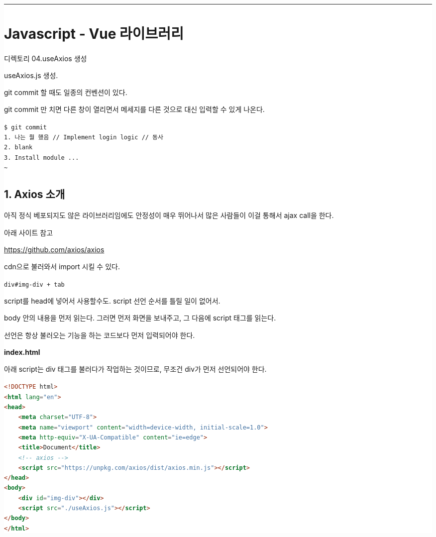 

---

# Javascript - Vue 라이브러리

디렉토리 04.useAxios 생성

useAxios.js 생성.

git commit 할 때도 일종의 컨벤션이 있다.

git commit 만 치면 다른 창이 열리면서 메세지를 다른 것으로 대신 입력할 수 있게 나온다.

```bash
$ git commit
1. 나는 뭘 했음 // Implement login logic // 동사
2. blank
3. Install module ...
~
```



## 1. Axios 소개

아직 정식 베포되지도 않은 라이브러리임에도 안정성이 매우 뛰어나서 많은 사람들이 이걸 통해서 ajax call을 한다.

아래 사이트 참고

<https://github.com/axios/axios>



cdn으로 불러와서 import 시킬 수 있다.

`div#img-div + tab`  

 script를 head에 넣어서 사용할수도. script 선언 순서를 틀릴 일이 없어서.

body 안의 내용을 먼저 읽는다. 그러면 먼저 화면을 보내주고, 그 다음에 script 태그를 읽는다. 

선언은 항상 불러오는 기능을 하는 코드보다 먼저 입력되어야 한다.



**index.html**

아래 script는 div 태그를 불러다가 작업하는 것이므로, 무조건 div가 먼저 선언되어야 한다.

```html
<!DOCTYPE html>
<html lang="en">
<head>
    <meta charset="UTF-8">
    <meta name="viewport" content="width=device-width, initial-scale=1.0">
    <meta http-equiv="X-UA-Compatible" content="ie=edge">
    <title>Document</title>
    <!-- axios -->
    <script src="https://unpkg.com/axios/dist/axios.min.js"></script>
</head>
<body>
    <div id="img-div"></div>
    <script src="./useAxios.js"></script>
</body>
</html>
```

